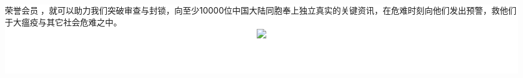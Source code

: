    <span href="/kzgd/subscribe.html" target="_blank">
    荣誉会员
   </span>
   ，就可以助力我们突破审查与封锁，向至少10000位中国大陆同胞奉上独立真实的关键资讯，在危难时刻向他们发出预警，救他们于大瘟疫与其它社会危难之中。
   <center>
    <span href="https://account.secretchina.com/planshopcart.php?pid=2020plana&amp;carf=add&amp;code=b5">
     <img src="/kzgd/ad/kzgad202010728.gif" width="100%"/>
    </span>
   </center>
  </p>
 </div>
 <center>
  <div id="nofeepop" style="font-size:20px;border-style: ridge;display:none;width:80%;">
   <center style="margin: 0 5px 0 5px;">
    <br/>
    本文为荣誉会员专刊内容，请
    <span href="https://account.secretchina.com/planshopcart.php?pid=2020plana&amp;carf=add&amp;code=gb" target="_blank">
     加入荣誉会员
    </span>
    后继续阅读。荣誉会员每年享受24期《看中国会员专刊》。图文并茂，设计精美，至尊专享。
    <br/>
    <br/>
    请
    <span href="https://account.secretchina.com/pp/web/pr.html?www" target="_blank">
     点击此处免费预览
    </span>
    一期半月刊。
    <br/>
    <br/>
    如果您已是荣誉会员，请
    <span href="https://account.secretchina.com/login.php?code=gb" target="_blank">
     登陆
    </span>
    后,刷新本文即可阅读。
    <br/>
    <br/>
    <span href="https://account.secretchina.com/planshopcart.php?pid=2020plana&amp;carf=add&amp;code=gb" target="_blank">
     <img src="https://img3.secretchina.com/pic/2020/7-29/p2742721a263579567.jpg" width="300px"/>
    </span>
    <br/>
    <br/>
   </center>
  </div>
  <br/>
 </center>
 <center>
  <div>
   <div id="txt-mid2-t22-2017" style="display: block;margin-top:8px;max-height: 351px;  overflow: hidden;">
    <div id="SC-21xx">
    </div>
   </div>
  </div>
 </center>
 <div style="padding-top:12px;">
 </div>
</div>
